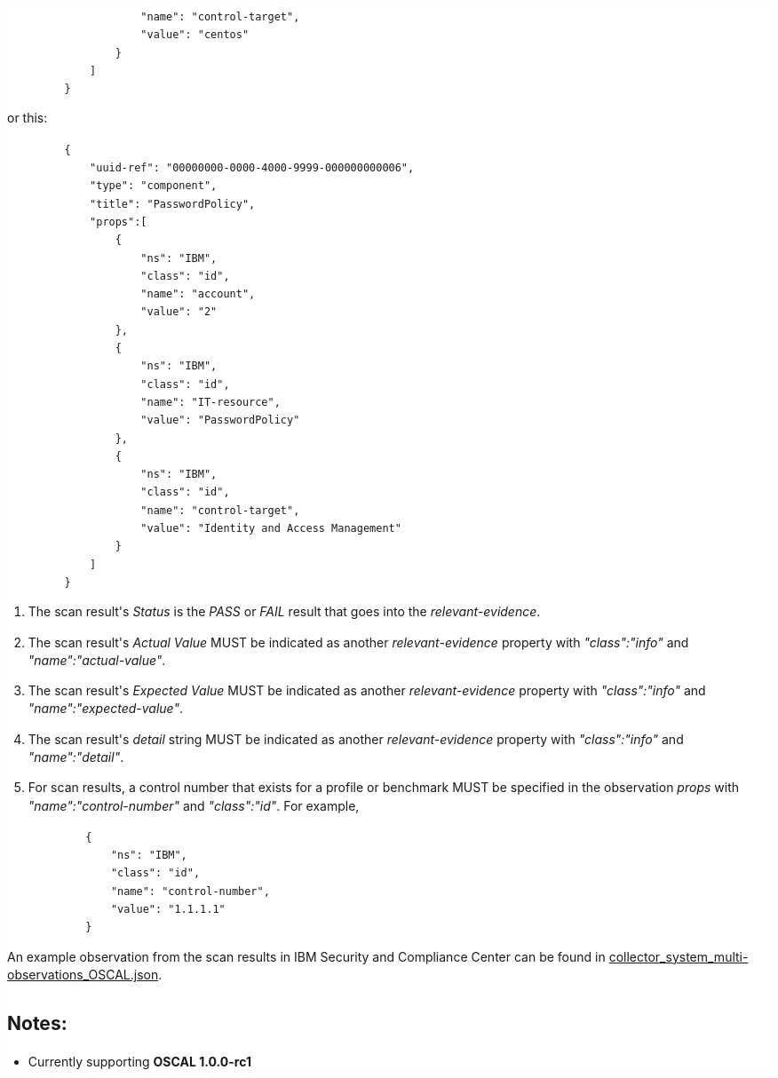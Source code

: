    ```
                        "name": "control-target",
                        "value": "centos"
                    }
                ]
            }
   ```

   or this:

   ```
            {
                "uuid-ref": "00000000-0000-4000-9999-000000000006",
                "type": "component",
                "title": "PasswordPolicy",
                "props":[
                    {
                        "ns": "IBM",
                        "class": "id",
                        "name": "account",
                        "value": "2"
                    },
                    {
                        "ns": "IBM",
                        "class": "id",
                        "name": "IT-resource",
                        "value": "PasswordPolicy"
                    },
                    {
                        "ns": "IBM",
                        "class": "id",
                        "name": "control-target",
                        "value": "Identity and Access Management"
                    }
                ]
            }
   ```

1. The scan result's *Status* is the *PASS* or *FAIL* result that goes into the *relevant-evidence*.

1. The scan result's *Actual Value* MUST be indicated as another *relevant-evidence* property with *"class":"info"* and *"name":"actual-value"*.

1. The scan result's *Expected Value* MUST be indicated as another *relevant-evidence* property with *"class":"info"* and *"name":"expected-value"*.

1. The scan result's *detail* string MUST be indicated as another *relevant-evidence* property with *"class":"info"* and *"name":"detail"*.

1. For scan results, a control number that exists for a profile or benchmark MUST be specified in the observation *props* with *"name":"control-number"* and *"class":"id"*. For example,

   ```
            {
                "ns": "IBM",
                "class": "id",
                "name": "control-number",
                "value": "1.1.1.1"
            }
   ```

An example observation from the scan results in IBM Security and Compliance Center can be found in [collector\_system\_multi-observations\_OSCAL.json](collector_system_multi-observations_OSCAL.json).

## Notes:

- Currently supporting **OSCAL 1.0.0-rc1**
